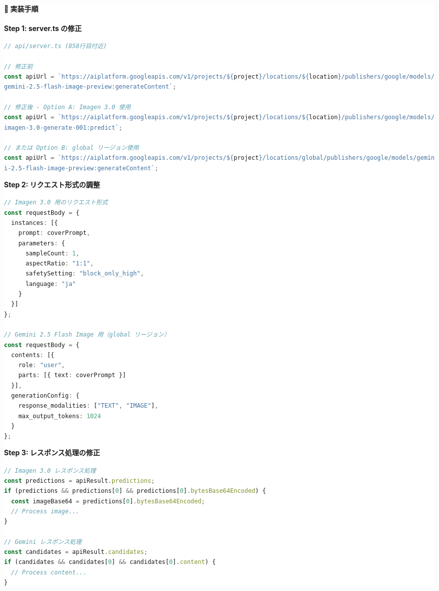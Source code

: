 #### 📝 実装手順

**Step 1: server.ts の修正**

```typescript
// api/server.ts (858行目付近)

// 修正前
const apiUrl = `https://aiplatform.googleapis.com/v1/projects/${project}/locations/${location}/publishers/google/models/gemini-2.5-flash-image-preview:generateContent`;

// 修正後 - Option A: Imagen 3.0 使用
const apiUrl = `https://aiplatform.googleapis.com/v1/projects/${project}/locations/${location}/publishers/google/models/imagen-3.0-generate-001:predict`;

// または Option B: global リージョン使用
const apiUrl = `https://aiplatform.googleapis.com/v1/projects/${project}/locations/global/publishers/google/models/gemini-2.5-flash-image-preview:generateContent`;
```

**Step 2: リクエスト形式の調整**

```typescript
// Imagen 3.0 用のリクエスト形式
const requestBody = {
  instances: [{
    prompt: coverPrompt,
    parameters: {
      sampleCount: 1,
      aspectRatio: "1:1",
      safetySetting: "block_only_high",
      language: "ja"
    }
  }]
};

// Gemini 2.5 Flash Image 用（global リージョン）
const requestBody = {
  contents: [{
    role: "user",
    parts: [{ text: coverPrompt }]
  }],
  generationConfig: {
    response_modalities: ["TEXT", "IMAGE"],
    max_output_tokens: 1024
  }
};
```

**Step 3: レスポンス処理の修正**

```typescript
// Imagen 3.0 レスポンス処理
const predictions = apiResult.predictions;
if (predictions && predictions[0] && predictions[0].bytesBase64Encoded) {
  const imageBase64 = predictions[0].bytesBase64Encoded;
  // Process image...
}

// Gemini レスポンス処理
const candidates = apiResult.candidates;
if (candidates && candidates[0] && candidates[0].content) {
  // Process content...
}
```
